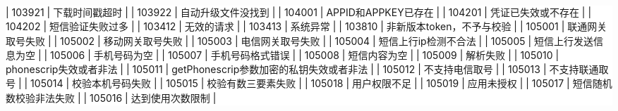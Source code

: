 | 103921     | 下载时间戳超时                             |
| 103922     | 自动升级文件没找到                         |
| 104001     | APPID和APPKEY已存在                        |
| 104201     | 凭证已失效或不存在                         |
| 104202     | 短信验证失败过多                           |
| 103412     | 无效的请求                                 |
| 103413     | 系统异常                                   |
| 103810     | 非新版本token，不予与校验                  |
| 105001     | 联通网关取号失败                           |
| 105002     | 移动网关取号失败                           |
| 105003     | 电信网关取号失败                           |
| 105004     | 短信上行ip检测不合法                       |
| 105005     | 短信上行发送信息为空                       |
| 105006     | 手机号码为空                               |
| 105007     | 手机号码格式错误                           |
| 105008     | 短信内容为空                               |
| 105009     | 解析失败                                   |
| 105010     | phonescrip失效或者非法                     |
| 105011     | getPhonescrip参数加密的私钥失效或者非法    |
| 105012     | 不支持电信取号                             |
| 105013     | 不支持联通取号                             |
| 105014     | 校验本机号码失败                           |
| 105015     | 校验有数三要素失败                         |
| 105018     | 用户权限不足                               |
| 105019     | 应用未授权                                 |
| 105017     | 短信随机数校验非法失败                     |
| 105016     | 达到使用次数限制                           |
